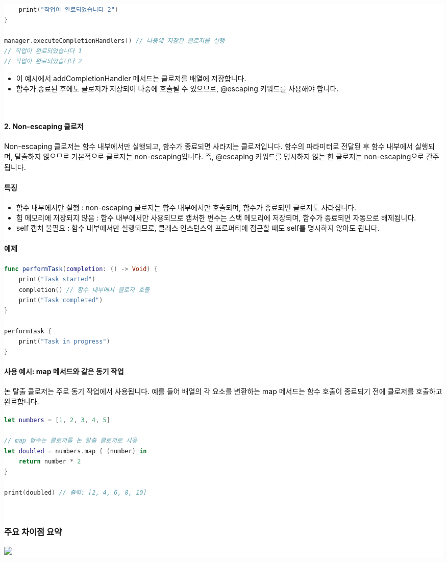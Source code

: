 ```swift
    print("작업이 완료되었습니다 2")
}

manager.executeCompletionHandlers() // 나중에 저장된 클로저를 실행
// 작업이 완료되었습니다 1
// 작업이 완료되었습니다 2
```

- 이 예시에서 addCompletionHandler 메서드는 클로저를 배열에 저장합니다.
- 함수가 종료된 후에도 클로저가 저장되어 나중에 호출될 수 있으므로, @escaping 키워드를 사용해야 합니다.


<br>

#### 2. Non-escaping 클로저
Non-escaping 클로저는 함수 내부에서만 실행되고, 함수가 종료되면 사라지는 클로저입니다. 함수의 파라미터로 전달된 후 함수 내부에서 실행되며, 탈출하지 않으므로 기본적으로 클로저는 non-escaping입니다. 즉, @escaping 키워드를 명시하지 않는 한 클로저는 non-escaping으로 간주됩니다.

#### 특징
- 함수 내부에서만 실행 : non-escaping 클로저는 함수 내부에서만 호출되며, 함수가 종료되면 클로저도 사라집니다.
- 힙 메모리에 저장되지 않음 : 함수 내부에서만 사용되므로 캡처한 변수는 스택 메모리에 저장되며, 함수가 종료되면 자동으로 해제됩니다.
- self 캡처 불필요 : 함수 내부에서만 실행되므로, 클래스 인스턴스의 프로퍼티에 접근할 때도 self를 명시하지 않아도 됩니다.

#### 예제
```swift
func performTask(completion: () -> Void) {
    print("Task started")
    completion() // 함수 내부에서 클로저 호출
    print("Task completed")
}

performTask {
    print("Task in progress")
}
```

#### 사용 예시: map 메서드와 같은 동기 작업
논 탈출 클로저는 주로 동기 작업에서 사용됩니다. 예를 들어 배열의 각 요소를 변환하는 map 메서드는 함수 호출이 종료되기 전에 클로저를 호출하고 완료합니다.

```swift
let numbers = [1, 2, 3, 4, 5]

// map 함수는 클로저를 논 탈출 클로저로 사용
let doubled = numbers.map { (number) in
    return number * 2
}

print(doubled) // 출력: [2, 4, 6, 8, 10]
```

<br>

### 주요 차이점 요약
<img src="https://github.com/user-attachments/assets/10f042e2-159a-4ace-97ab-8e0c98eca64c">
